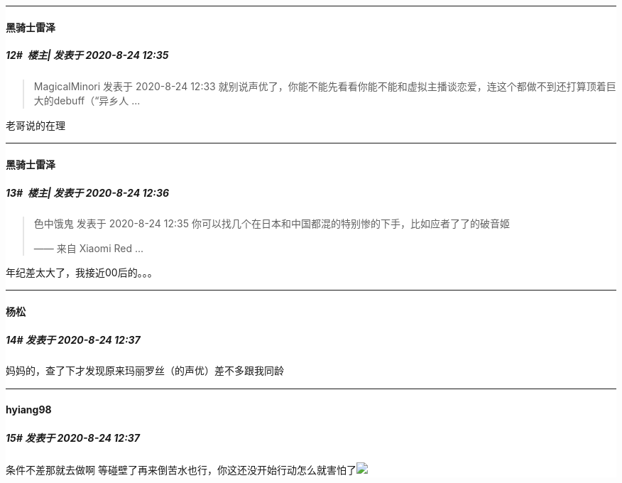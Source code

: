 





-----

####  黑骑士雷泽  
##### 12#         楼主| 发表于 2020-8-24 12:35



<blockquote>MagicalMinori 发表于 2020-8-24 12:33
就别说声优了，你能不能先看看你能不能和虚拟主播谈恋爱，连这个都做不到还打算顶着巨大的debuff（“异乡人 ...</blockquote>
老哥说的在理







-----

####  黑骑士雷泽  
##### 13#         楼主| 发表于 2020-8-24 12:36



<blockquote>色中饿鬼 发表于 2020-8-24 12:35
你可以找几个在日本和中国都混的特别惨的下手，比如应者了了的破音姬


—— 来自 Xiaomi Red ...</blockquote>
年纪差太大了，我接近00后的。。。







-----

####  杨松  
##### 14#       发表于 2020-8-24 12:37




妈妈的，查了下才发现原来玛丽罗丝（的声优）差不多跟我同龄







-----

####  hyiang98  
##### 15#       发表于 2020-8-24 12:37




条件不差那就去做啊
等碰壁了再来倒苦水也行，你这还没开始行动怎么就害怕了<img src="https://static.saraba1st.com/image/smiley/face2017/001.png" referrerpolicy="no-referrer">
